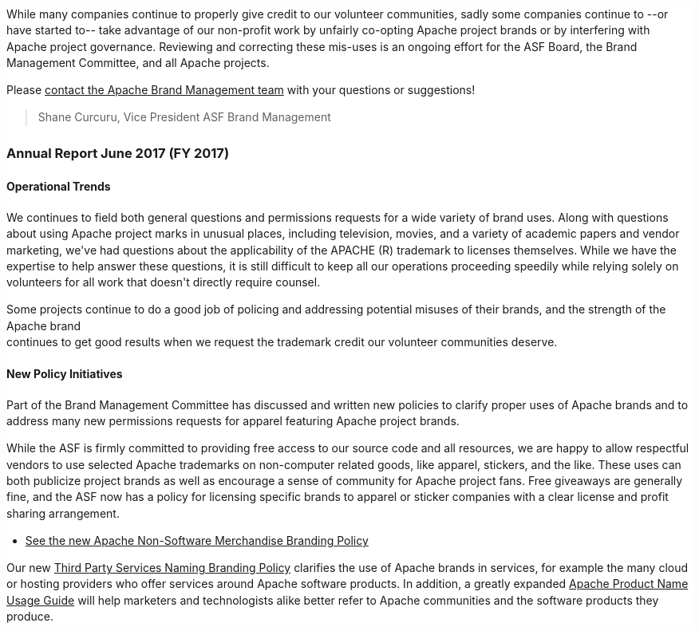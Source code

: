While many companies continue to properly give credit to our volunteer
communities, sadly some companies continue to --or have started to--
take advantage of our non-profit work by unfairly co-opting Apache
project brands or by interfering with Apache project governance.
Reviewing and correcting these mis-uses is an ongoing effort for the ASF
Board, the Brand Management Committee, and all Apache projects.

Please [contact the Apache Brand Management team][contactus] with your 
questions or suggestions!

> Shane Curcuru, Vice President ASF Brand Management


### Annual Report June 2017 (FY 2017)

#### Operational Trends

We continues to field both general questions and permissions requests 
for a wide variety of brand uses.  Along with questions about using Apache project 
marks in unusual places, including television, movies, and a variety of 
academic papers and vendor marketing, we've had questions about the 
applicability of the APACHE (R) trademark to licenses themselves.  While 
we have the expertise to help answer these questions, it is still 
difficult to keep all our operations proceeding speedily while relying 
solely on volunteers for all work that doesn't directly require counsel.

Some projects continue to do a good job of policing and addressing 
potential misuses of their brands, and the strength of the Apache brand  
continues to get good results when we request the trademark credit our 
volunteer communities deserve.

#### New Policy Initiatives

Part of the Brand Management Committee has discussed and written new 
policies to clarify proper uses of Apache brands and to address many 
new permissions requests for apparel featuring Apache project brands.

While the ASF is firmly committed to providing free access to our source 
code and all resources, we are happy to allow respectful vendors to 
use selected Apache trademarks on non-computer related goods, like 
apparel, stickers, and the like.  These uses can both publicize project 
brands as well as encourage a sense of community for Apache project fans.
Free giveaways are generally fine, and the ASF now has a policy for 
licensing specific brands to apparel or sticker companies with a clear
license and profit sharing arrangement.

- [See the new Apache Non-Software Merchandise Branding Policy](/foundation/marks/merchandise)

Our new [Third Party Services Naming Branding Policy](/foundation/marks/services)
clarifies the use of Apache brands in services, for example the many cloud 
or hosting providers who offer services around Apache software products.
In addition, a greatly expanded [Apache Product Name Usage Guide](/foundation/marks/guide)
will help marketers and technologists alike better refer to Apache 
communities and the software products they produce.


[resources]: /foundation/marks/resources
[contactus]: /foundation/marks/contact